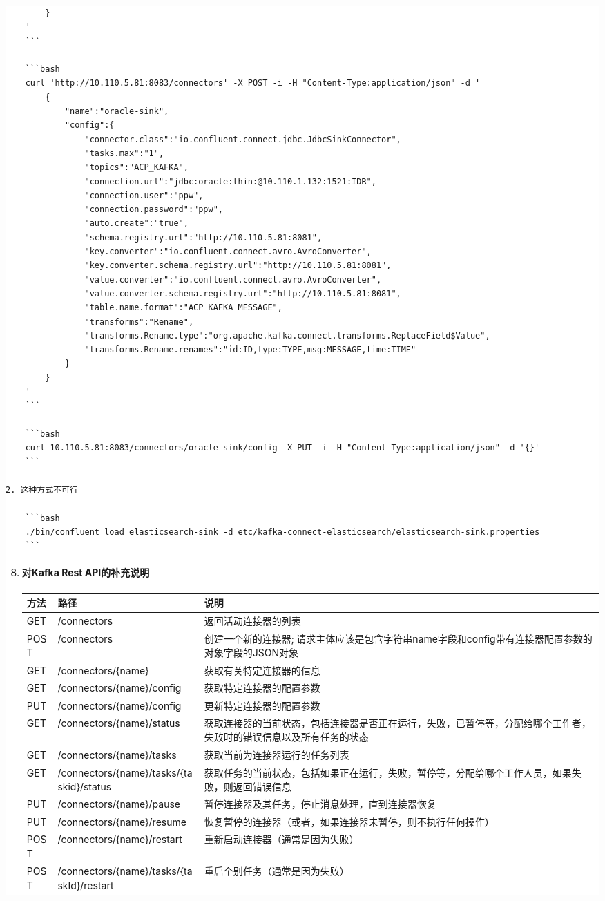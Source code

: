        	}
        '
        ```

        ```bash
        curl 'http://10.110.5.81:8083/connectors' -X POST -i -H "Content-Type:application/json" -d '
        	{
        		"name":"oracle-sink",
        		"config":{
        			"connector.class":"io.confluent.connect.jdbc.JdbcSinkConnector",
        			"tasks.max":"1",
        			"topics":"ACP_KAFKA",
        			"connection.url":"jdbc:oracle:thin:@10.110.1.132:1521:IDR",
        			"connection.user":"ppw",
        			"connection.password":"ppw",
        			"auto.create":"true",
        			"schema.registry.url":"http://10.110.5.81:8081",
        			"key.converter":"io.confluent.connect.avro.AvroConverter",
        			"key.converter.schema.registry.url":"http://10.110.5.81:8081",
        			"value.converter":"io.confluent.connect.avro.AvroConverter",
        			"value.converter.schema.registry.url":"http://10.110.5.81:8081",
        			"table.name.format":"ACP_KAFKA_MESSAGE",
        			"transforms":"Rename",
        			"transforms.Rename.type":"org.apache.kafka.connect.transforms.ReplaceField$Value",
        			"transforms.Rename.renames":"id:ID,type:TYPE,msg:MESSAGE,time:TIME"
        		}
        	}
        '
        ```

        ```bash
        curl 10.110.5.81:8083/connectors/oracle-sink/config -X PUT -i -H "Content-Type:application/json" -d '{}'
        ```

    2. 这种方式不可行

        ```bash
        ./bin/confluent load elasticsearch-sink -d etc/kafka-connect-elasticsearch/elasticsearch-sink.properties
        ```

8. #### 对Kafka Rest API的补充说明

    | 方法   | 路径                                      | 说明                                                         |
    | ------ | ----------------------------------------- | ------------------------------------------------------------ |
    | GET    | /connectors                               | 返回活动连接器的列表                                         |
    | POST   | /connectors                               | 创建一个新的连接器; 请求主体应该是包含字符串name字段和config带有连接器配置参数的对象字段的JSON对象 |
    | GET    | /connectors/{name}                        | 获取有关特定连接器的信息                                     |
    | GET    | /connectors/{name}/config                 | 获取特定连接器的配置参数                                     |
    | PUT    | /connectors/{name}/config                 | 更新特定连接器的配置参数                                     |
    | GET    | /connectors/{name}/status                 | 获取连接器的当前状态，包括连接器是否正在运行，失败，已暂停等，分配给哪个工作者，失败时的错误信息以及所有任务的状态 |
    | GET    | /connectors/{name}/tasks                  | 获取当前为连接器运行的任务列表                               |
    | GET    | /connectors/{name}/tasks/{taskid}/status  | 获取任务的当前状态，包括如果正在运行，失败，暂停等，分配给哪个工作人员，如果失败，则返回错误信息 |
    | PUT    | /connectors/{name}/pause                  | 暂停连接器及其任务，停止消息处理，直到连接器恢复             |
    | PUT    | /connectors/{name}/resume                 | 恢复暂停的连接器（或者，如果连接器未暂停，则不执行任何操作） |
    | POST   | /connectors/{name}/restart                | 重新启动连接器（通常是因为失败）                             |
    | POST   | /connectors/{name}/tasks/{taskId}/restart | 重启个别任务（通常是因为失败）                               |